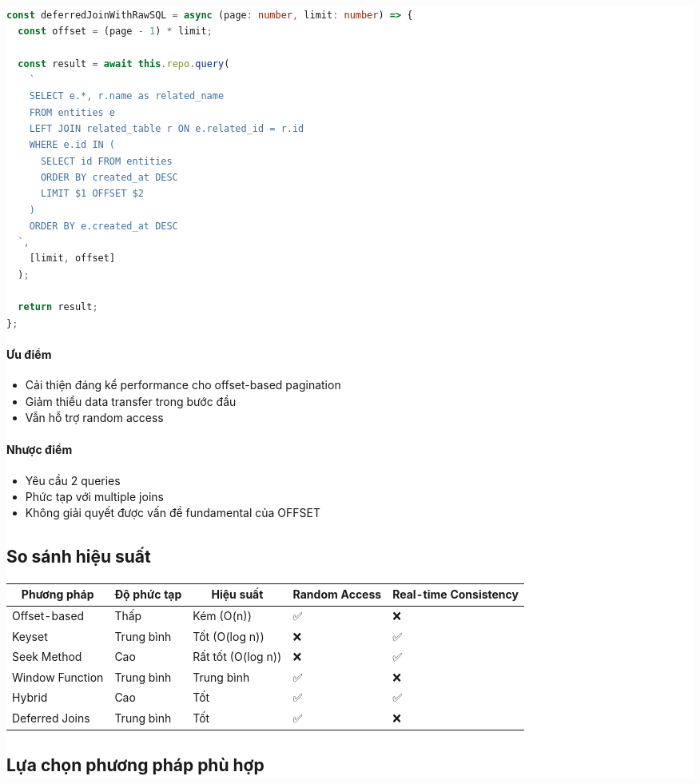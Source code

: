 ```typescript
const deferredJoinWithRawSQL = async (page: number, limit: number) => {
  const offset = (page - 1) * limit;

  const result = await this.repo.query(
    `
    SELECT e.*, r.name as related_name
    FROM entities e
    LEFT JOIN related_table r ON e.related_id = r.id
    WHERE e.id IN (
      SELECT id FROM entities
      ORDER BY created_at DESC
      LIMIT $1 OFFSET $2
    )
    ORDER BY e.created_at DESC
  `,
    [limit, offset]
  );

  return result;
};
```

#### Ưu điểm

- Cải thiện đáng kể performance cho offset-based pagination
- Giảm thiểu data transfer trong bước đầu
- Vẫn hỗ trợ random access

#### Nhược điểm

- Yêu cầu 2 queries
- Phức tạp với multiple joins
- Không giải quyết được vấn đề fundamental của OFFSET

## So sánh hiệu suất

| Phương pháp     | Độ phức tạp | Hiệu suất          | Random Access | Real-time Consistency |
| --------------- | ----------- | ------------------ | ------------- | --------------------- |
| Offset-based    | Thấp        | Kém (O(n))         | ✅            | ❌                    |
| Keyset          | Trung bình  | Tốt (O(log n))     | ❌            | ✅                    |
| Seek Method     | Cao         | Rất tốt (O(log n)) | ❌            | ✅                    |
| Window Function | Trung bình  | Trung bình         | ✅            | ❌                    |
| Hybrid          | Cao         | Tốt                | ✅            | ✅                    |
| Deferred Joins  | Trung bình  | Tốt                | ✅            | ❌                    |

## Lựa chọn phương pháp phù hợp
